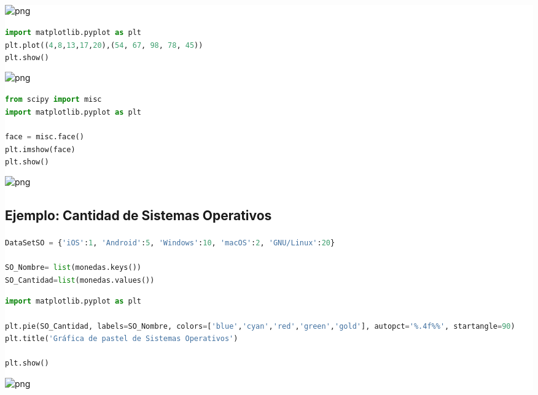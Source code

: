 
    
![png](img/output_42_0.png)
    



```python
import matplotlib.pyplot as plt
plt.plot((4,8,13,17,20),(54, 67, 98, 78, 45))
plt.show()
```


    
![png](img/output_43_0.png)
    



```python
from scipy import misc
import matplotlib.pyplot as plt

face = misc.face()
plt.imshow(face)
plt.show()
```


    
![png](img/output_44_0.png)
    


## Ejemplo: Cantidad de Sistemas Operativos




```python
DataSetSO = {'iOS':1, 'Android':5, 'Windows':10, 'macOS':2, 'GNU/Linux':20}

SO_Nombre= list(monedas.keys())
SO_Cantidad=list(monedas.values())
```


```python
import matplotlib.pyplot as plt

plt.pie(SO_Cantidad, labels=SO_Nombre, colors=['blue','cyan','red','green','gold'], autopct='%.4f%%', startangle=90)
plt.title('Gráfica de pastel de Sistemas Operativos')

plt.show()
```


    
![png](img/output_47_0.png)
    